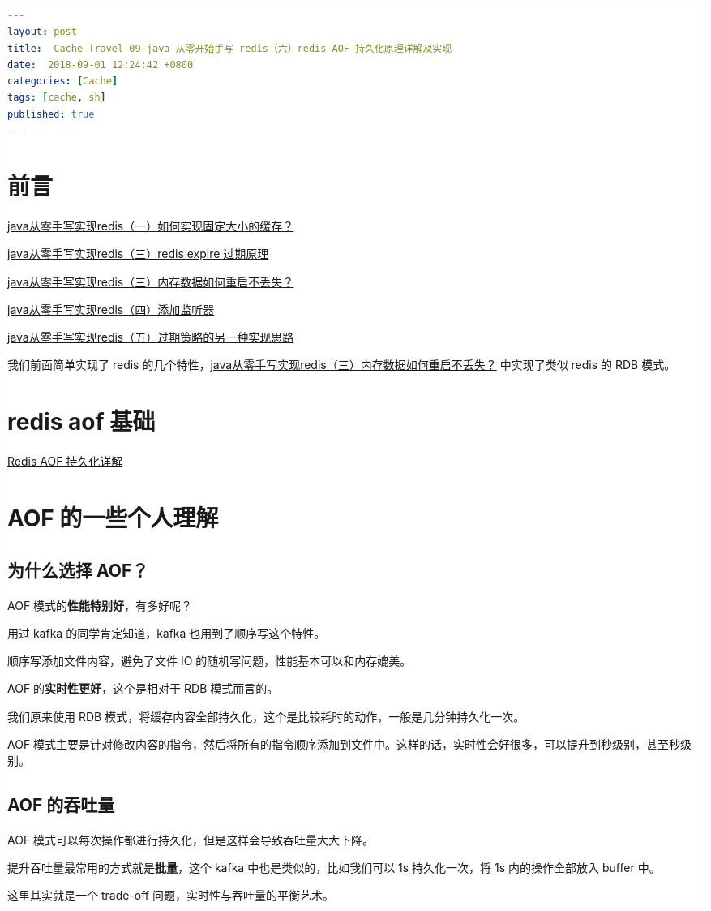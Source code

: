 ```yaml
---
layout: post
title:  Cache Travel-09-java 从零开始手写 redis（六）redis AOF 持久化原理详解及实现
date:  2018-09-01 12:24:42 +0800
categories: [Cache]
tags: [cache, sh]
published: true
---
```


# 前言

[java从零手写实现redis（一）如何实现固定大小的缓存？](https://mp.weixin.qq.com/s/6J2K2k4Db_20eGU6xGYVTw)

[java从零手写实现redis（三）redis expire 过期原理](https://mp.weixin.qq.com/s/BWfBc98oLqhAPLN2Hgkwow)

[java从零手写实现redis（三）内存数据如何重启不丢失？](https://mp.weixin.qq.com/s/G41SRZQm1_0uQXBAGHAYbw)

[java从零手写实现redis（四）添加监听器](https://mp.weixin.qq.com/s/6pIG3l_wkXBwSuJvj_KwMA)

[java从零手写实现redis（五）过期策略的另一种实现思路](https://mp.weixin.qq.com/s/Atrd36UGds9_w_NFQDoEQg)

我们前面简单实现了 redis 的几个特性，[java从零手写实现redis（三）内存数据如何重启不丢失？](https://mp.weixin.qq.com/s/G41SRZQm1_0uQXBAGHAYbw) 中实现了类似 redis 的 RDB 模式。

# redis aof 基础

[Redis AOF 持久化详解](https://houbb.github.io/2018/12/12/redis-learn-08-aof-persist)

# AOF 的一些个人理解

## 为什么选择 AOF？

AOF 模式的**性能特别好**，有多好呢？

用过 kafka 的同学肯定知道，kafka 也用到了顺序写这个特性。

顺序写添加文件内容，避免了文件 IO 的随机写问题，性能基本可以和内存媲美。

AOF 的**实时性更好**，这个是相对于 RDB 模式而言的。

我们原来使用 RDB 模式，将缓存内容全部持久化，这个是比较耗时的动作，一般是几分钟持久化一次。

AOF 模式主要是针对修改内容的指令，然后将所有的指令顺序添加到文件中。这样的话，实时性会好很多，可以提升到秒级别，甚至秒级别。

## AOF 的吞吐量

AOF 模式可以每次操作都进行持久化，但是这样会导致吞吐量大大下降。

提升吞吐量最常用的方式就是**批量**，这个 kafka 中也是类似的，比如我们可以 1s 持久化一次，将 1s 内的操作全部放入 buffer 中。

这里其实就是一个 trade-off 问题，实时性与吞吐量的平衡艺术。
